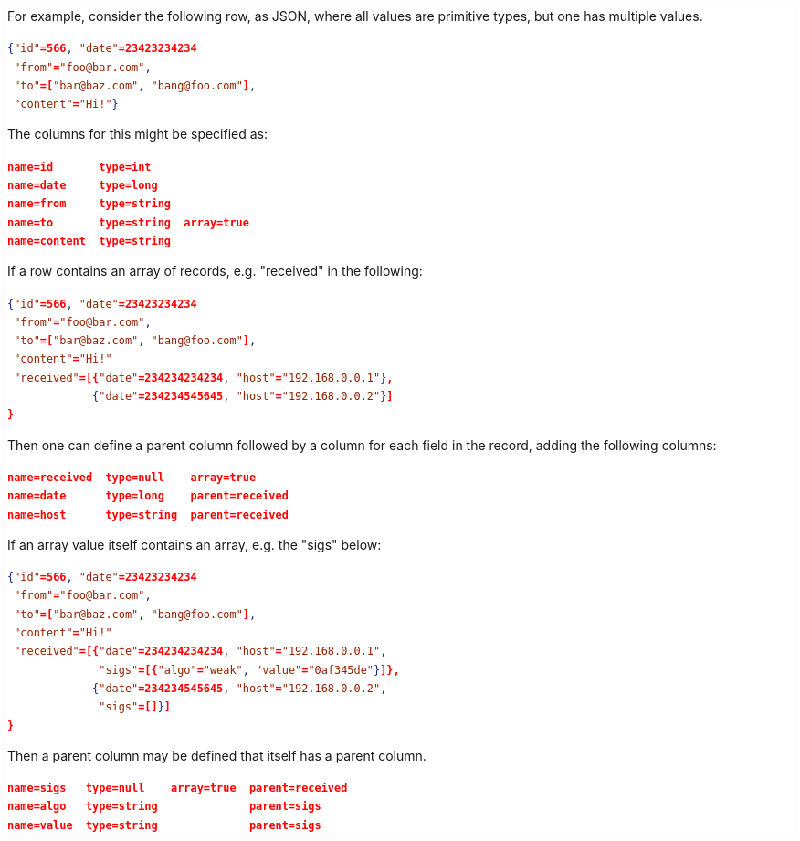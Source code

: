 For example, consider the following row, as JSON, where all values are primitive types, but one has multiple values.

```json
{"id"=566, "date"=23423234234
 "from"="foo@bar.com",
 "to"=["bar@baz.com", "bang@foo.com"],
 "content"="Hi!"}
 ```

The columns for this might be specified as:

```json
name=id       type=int
name=date     type=long
name=from     type=string
name=to       type=string  array=true
name=content  type=string 
```

If a row contains an array of records, e.g. "received" in the following:

```json
{"id"=566, "date"=23423234234
 "from"="foo@bar.com",
 "to"=["bar@baz.com", "bang@foo.com"],
 "content"="Hi!"
 "received"=[{"date"=234234234234, "host"="192.168.0.0.1"},
             {"date"=234234545645, "host"="192.168.0.0.2"}]
}
```

Then one can define a parent column followed by a column for each field in the record, adding the following columns:

```json
name=received  type=null    array=true
name=date      type=long    parent=received
name=host      type=string  parent=received
```

If an array value itself contains an array, e.g. the "sigs" below:

```json
{"id"=566, "date"=23423234234
 "from"="foo@bar.com",
 "to"=["bar@baz.com", "bang@foo.com"],
 "content"="Hi!"
 "received"=[{"date"=234234234234, "host"="192.168.0.0.1",
              "sigs"=[{"algo"="weak", "value"="0af345de"}]},
             {"date"=234234545645, "host"="192.168.0.0.2",
              "sigs"=[]}]
}
```

Then a parent column may be defined that itself has a parent column.

```json
name=sigs   type=null    array=true  parent=received
name=algo   type=string              parent=sigs
name=value  type=string              parent=sigs
```
